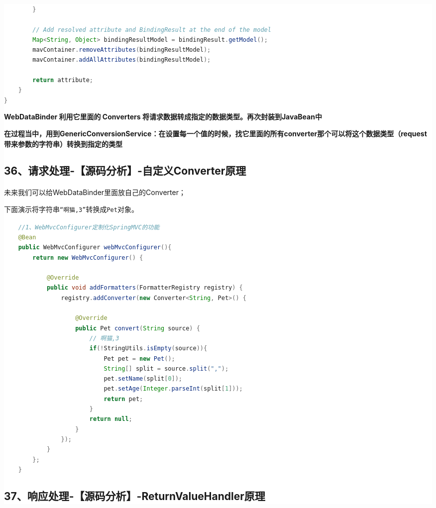 ```java
        }

        // Add resolved attribute and BindingResult at the end of the model
        Map<String, Object> bindingResultModel = bindingResult.getModel();
        mavContainer.removeAttributes(bindingResultModel);
        mavContainer.addAllAttributes(bindingResultModel);

        return attribute;
    }
}
```

**WebDataBinder 利用它里面的 Converters 将请求数据转成指定的数据类型。再次封装到JavaBean中**

**在过程当中，用到GenericConversionService：在设置每一个值的时候，找它里面的所有converter那个可以将这个数据类型（request带来参数的字符串）转换到指定的类型**

## 36、请求处理-【源码分析】-自定义Converter原理

未来我们可以给WebDataBinder里面放自己的Converter；

下面演示将字符串`“啊猫,3”`转换成`Pet`对象。

```java
    //1、WebMvcConfigurer定制化SpringMVC的功能
    @Bean
    public WebMvcConfigurer webMvcConfigurer(){
        return new WebMvcConfigurer() {

            @Override
            public void addFormatters(FormatterRegistry registry) {
                registry.addConverter(new Converter<String, Pet>() {

                    @Override
                    public Pet convert(String source) {
                        // 啊猫,3
                        if(!StringUtils.isEmpty(source)){
                            Pet pet = new Pet();
                            String[] split = source.split(",");
                            pet.setName(split[0]);
                            pet.setAge(Integer.parseInt(split[1]));
                            return pet;
                        }
                        return null;
                    }
                });
            }
        };
    }
```

## 37、响应处理-【源码分析】-ReturnValueHandler原理
